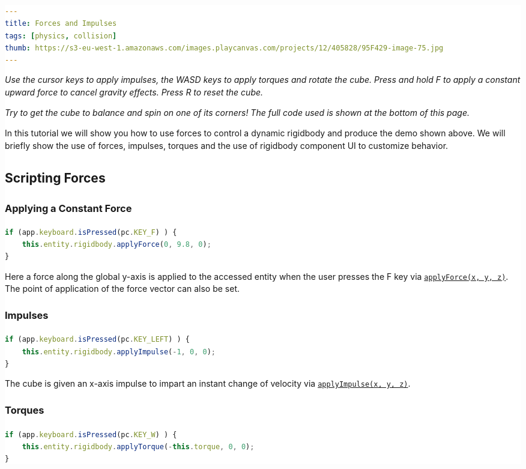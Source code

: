 ```yaml
---
title: Forces and Impulses
tags: [physics, collision]
thumb: https://s3-eu-west-1.amazonaws.com/images.playcanvas.com/projects/12/405828/95F429-image-75.jpg
---
```


<div className='iframe-container'>
    <iframe src="https://playcanv.as/p/8LTSuf4F/" title="Forces and Impulses" allow="camera; microphone; xr-spatial-tracking; fullscreen" allowfullscreen></iframe>
</div>

*Use the cursor keys to apply impulses, the WASD keys to apply torques and rotate the cube. Press and hold F to apply a constant upward force to cancel gravity effects.*
*Press R to reset the cube.*

*Try to get the cube to balance and spin on one of its corners!*
*The full code used is shown at the bottom of this page.*

In this tutorial we will show you how to use forces to control a dynamic rigidbody and produce the demo shown above. We will briefly show the use of forces, impulses, torques and the use of rigidbody component UI to customize behavior.

## Scripting Forces

### Applying a Constant Force

```javascript
if (app.keyboard.isPressed(pc.KEY_F) ) {
    this.entity.rigidbody.applyForce(0, 9.8, 0);
}
```

Here a force along the global y-axis is applied to the accessed entity when the user presses the F key via [`applyForce(x, y, z)`][1]. The point of application of the force vector can also be set.

### Impulses

```javascript
if (app.keyboard.isPressed(pc.KEY_LEFT) ) {
    this.entity.rigidbody.applyImpulse(-1, 0, 0);
}
```

The cube is given an x-axis impulse to impart an instant change of velocity via [`applyImpulse(x, y, z)`][2].

### Torques

```javascript
if (app.keyboard.isPressed(pc.KEY_W) ) {
    this.entity.rigidbody.applyTorque(-this.torque, 0, 0);
}
```


[1]: https://api.playcanvas.com/engine/classes/RigidBodyComponent.html#applyforce
[2]: https://api.playcanvas.com/engine/classes/RigidBodyComponent.html#applyimpulse
[3]: https://api.playcanvas.com/engine/classes/RigidBodyComponent.html#applytorque
[4]: https://api.playcanvas.com/engine/classes/RigidBodyComponent.html#applytorqueimpulse
[5]: https://api.playcanvas.com/engine/classes/Vec3.html
[6]: https://api.playcanvas.com/engine/classes/CollisionComponent.html
[7]: https://api.playcanvas.com/engine/
[8]: /tutorials/first-person-movement/
[9]: /tutorials/collision-and-triggers/
[10]: https://playcanvas.com/project/405828/overview/tutorial-forces--impulses
